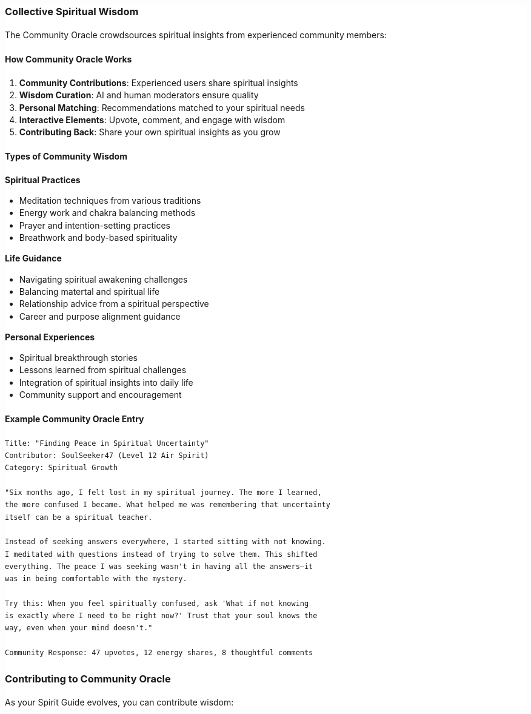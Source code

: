 ### Collective Spiritual Wisdom
The Community Oracle crowdsources spiritual insights from experienced community members:

#### How Community Oracle Works
1. **Community Contributions**: Experienced users share spiritual insights
2. **Wisdom Curation**: AI and human moderators ensure quality
3. **Personal Matching**: Recommendations matched to your spiritual needs
4. **Interactive Elements**: Upvote, comment, and engage with wisdom
5. **Contributing Back**: Share your own spiritual insights as you grow

#### Types of Community Wisdom
**Spiritual Practices**
- Meditation techniques from various traditions
- Energy work and chakra balancing methods
- Prayer and intention-setting practices
- Breathwork and body-based spirituality

**Life Guidance**  
- Navigating spiritual awakening challenges
- Balancing matertal and spiritual life
- Relationship advice from a spiritual perspective
- Career and purpose alignment guidance

**Personal Experiences**
- Spiritual breakthrough stories
- Lessons learned from spiritual challenges
- Integration of spiritual insights into daily life
- Community support and encouragement

#### Example Community Oracle Entry
```
Title: "Finding Peace in Spiritual Uncertainty"
Contributor: SoulSeeker47 (Level 12 Air Spirit)
Category: Spiritual Growth

"Six months ago, I felt lost in my spiritual journey. The more I learned, 
the more confused I became. What helped me was remembering that uncertainty 
itself can be a spiritual teacher.

Instead of seeking answers everywhere, I started sitting with not knowing. 
I meditated with questions instead of trying to solve them. This shifted 
everything. The peace I was seeking wasn't in having all the answers—it 
was in being comfortable with the mystery.

Try this: When you feel spiritually confused, ask 'What if not knowing 
is exactly where I need to be right now?' Trust that your soul knows the 
way, even when your mind doesn't."

Community Response: 47 upvotes, 12 energy shares, 8 thoughtful comments
```

### Contributing to Community Oracle
As your Spirit Guide evolves, you can contribute wisdom:
